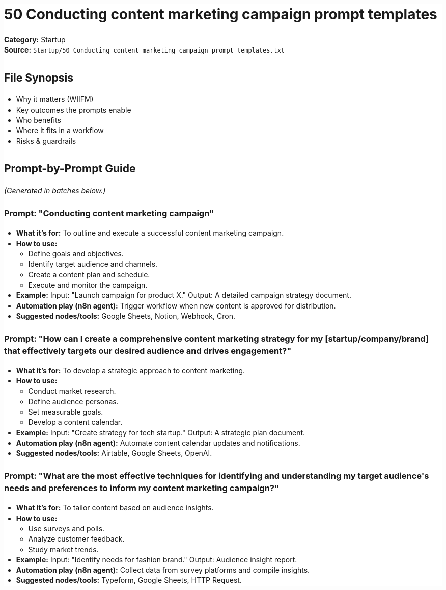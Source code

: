 # 50 Conducting content marketing campaign prompt templates

**Category:** Startup  
**Source:** `Startup/50 Conducting content marketing campaign prompt templates.txt`

## File Synopsis
- Why it matters (WIIFM)
- Key outcomes the prompts enable
- Who benefits
- Where it fits in a workflow
- Risks & guardrails

## Prompt-by-Prompt Guide
*(Generated in batches below.)*

### Prompt: "Conducting content marketing campaign"
- **What it’s for:** To outline and execute a successful content marketing campaign.
- **How to use:** 
  - Define goals and objectives.
  - Identify target audience and channels.
  - Create a content plan and schedule.
  - Execute and monitor the campaign.
- **Example:** Input: "Launch campaign for product X." Output: A detailed campaign strategy document.
- **Automation play (n8n agent):** Trigger workflow when new content is approved for distribution.
- **Suggested nodes/tools:** Google Sheets, Notion, Webhook, Cron.

### Prompt: "How can I create a comprehensive content marketing strategy for my [startup/company/brand] that effectively targets our desired audience and drives engagement?"
- **What it’s for:** To develop a strategic approach to content marketing.
- **How to use:** 
  - Conduct market research.
  - Define audience personas.
  - Set measurable goals.
  - Develop a content calendar.
- **Example:** Input: "Create strategy for tech startup." Output: A strategic plan document.
- **Automation play (n8n agent):** Automate content calendar updates and notifications.
- **Suggested nodes/tools:** Airtable, Google Sheets, OpenAI.

### Prompt: "What are the most effective techniques for identifying and understanding my target audience's needs and preferences to inform my content marketing campaign?"
- **What it’s for:** To tailor content based on audience insights.
- **How to use:** 
  - Use surveys and polls.
  - Analyze customer feedback.
  - Study market trends.
- **Example:** Input: "Identify needs for fashion brand." Output: Audience insight report.
- **Automation play (n8n agent):** Collect data from survey platforms and compile insights.
- **Suggested nodes/tools:** Typeform, Google Sheets, HTTP Request.
